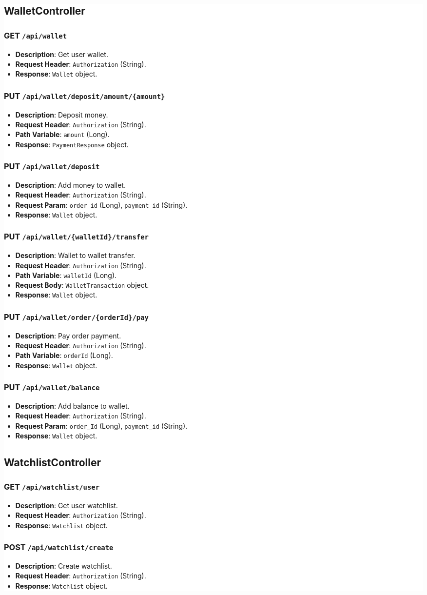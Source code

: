 ## WalletController

### GET `/api/wallet`
- **Description**: Get user wallet.
- **Request Header**: `Authorization` (String).
- **Response**: `Wallet` object.

### PUT `/api/wallet/deposit/amount/{amount}`
- **Description**: Deposit money.
- **Request Header**: `Authorization` (String).
- **Path Variable**: `amount` (Long).
- **Response**: `PaymentResponse` object.

### PUT `/api/wallet/deposit`
- **Description**: Add money to wallet.
- **Request Header**: `Authorization` (String).
- **Request Param**: `order_id` (Long), `payment_id` (String).
- **Response**: `Wallet` object.

### PUT `/api/wallet/{walletId}/transfer`
- **Description**: Wallet to wallet transfer.
- **Request Header**: `Authorization` (String).
- **Path Variable**: `walletId` (Long).
- **Request Body**: `WalletTransaction` object.
- **Response**: `Wallet` object.

### PUT `/api/wallet/order/{orderId}/pay`
- **Description**: Pay order payment.
- **Request Header**: `Authorization` (String).
- **Path Variable**: `orderId` (Long).
- **Response**: `Wallet` object.

### PUT `/api/wallet/balance`
- **Description**: Add balance to wallet.
- **Request Header**: `Authorization` (String).
- **Request Param**: `order_Id` (Long), `payment_id` (String).
- **Response**: `Wallet` object.

## WatchlistController

### GET `/api/watchlist/user`
- **Description**: Get user watchlist.
- **Request Header**: `Authorization` (String).
- **Response**: `Watchlist` object.

### POST `/api/watchlist/create`
- **Description**: Create watchlist.
- **Request Header**: `Authorization` (String).
- **Response**: `Watchlist` object.
